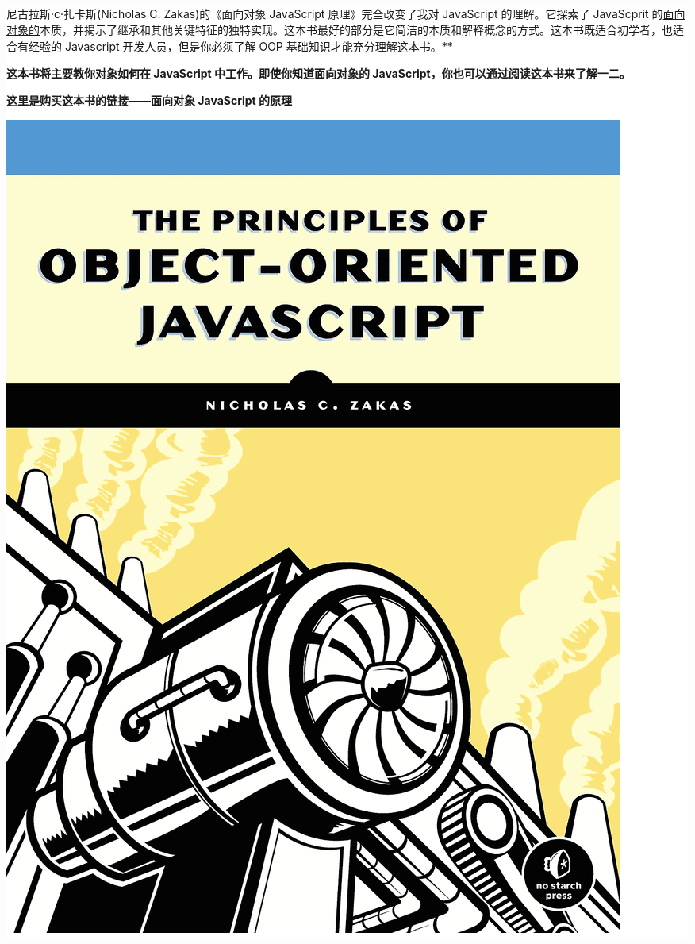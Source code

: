 尼古拉斯·c·扎卡斯(Nicholas C. Zakas)的《面向对象 JavaScript 原理》完全改变了我对 JavaScript 的理解。它探索了 JavaScprit 的[面向对象的](/javarevisited/my-favorite-courses-to-learn-object-oriented-programming-and-design-in-2019-197bab351733?source=---------103------------------)本质，并揭示了继承和其他关键特征的独特实现。这本书最好的部分是它简洁的本质和解释概念的方式。这本书既适合初学者，也适合有经验的 Javascript 开发人员，但是你必须了解 OOP 基础知识才能充分理解这本书。**

**这本书将主要教你对象如何在 JavaScript 中工作。即使你知道面向对象的 JavaScript，你也可以通过阅读这本书来了解一二。**

****这里是购买这本书的链接**——[面向对象 JavaScript 的原理](https://www.amazon.com/Principles-Object-Oriented-JavaScript-Nicholas-Zakas/dp/1593275404?tag=javamysqlanta-20)**

**[![](img/a0a0e2aba4f538d497f1f5d3fb121503.png)](https://www.amazon.com/Principles-Object-Oriented-JavaScript-Nicholas-Zakas/dp/1593275404?tag=javamysqlanta-20)**
